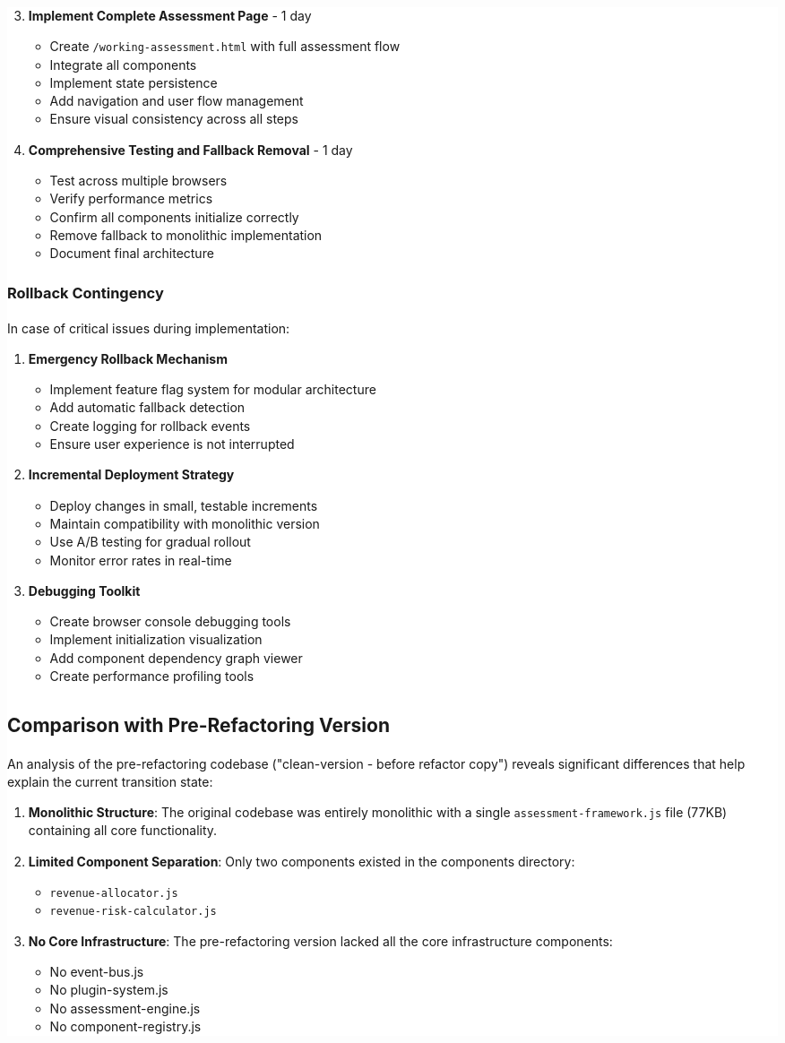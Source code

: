 3. **Implement Complete Assessment Page** - 1 day
   - Create `/working-assessment.html` with full assessment flow
   - Integrate all components
   - Implement state persistence
   - Add navigation and user flow management
   - Ensure visual consistency across all steps

4. **Comprehensive Testing and Fallback Removal** - 1 day
   - Test across multiple browsers
   - Verify performance metrics
   - Confirm all components initialize correctly
   - Remove fallback to monolithic implementation
   - Document final architecture

### Rollback Contingency

In case of critical issues during implementation:

1. **Emergency Rollback Mechanism**
   - Implement feature flag system for modular architecture
   - Add automatic fallback detection
   - Create logging for rollback events
   - Ensure user experience is not interrupted

2. **Incremental Deployment Strategy**
   - Deploy changes in small, testable increments
   - Maintain compatibility with monolithic version
   - Use A/B testing for gradual rollout
   - Monitor error rates in real-time

3. **Debugging Toolkit**
   - Create browser console debugging tools
   - Implement initialization visualization
   - Add component dependency graph viewer
   - Create performance profiling tools

## Comparison with Pre-Refactoring Version

An analysis of the pre-refactoring codebase ("clean-version - before refactor copy") reveals significant differences that help explain the current transition state:

1. **Monolithic Structure**: The original codebase was entirely monolithic with a single `assessment-framework.js` file (77KB) containing all core functionality.

2. **Limited Component Separation**: Only two components existed in the components directory:
   - `revenue-allocator.js`
   - `revenue-risk-calculator.js`

3. **No Core Infrastructure**: The pre-refactoring version lacked all the core infrastructure components:
   - No event-bus.js
   - No plugin-system.js
   - No assessment-engine.js
   - No component-registry.js
